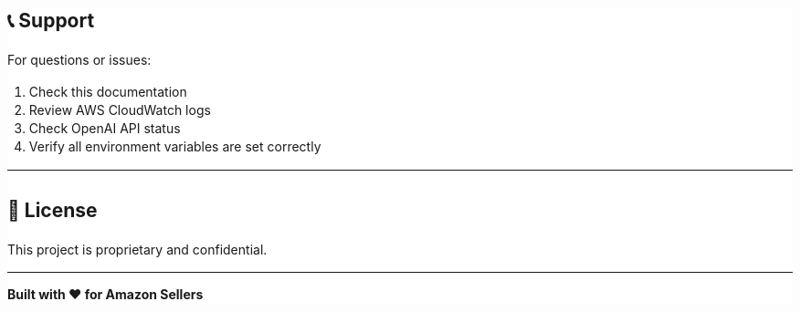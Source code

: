 ## 📞 Support

For questions or issues:
1. Check this documentation
2. Review AWS CloudWatch logs
3. Check OpenAI API status
4. Verify all environment variables are set correctly

---

## 📄 License

This project is proprietary and confidential.

---

**Built with ❤️ for Amazon Sellers**
